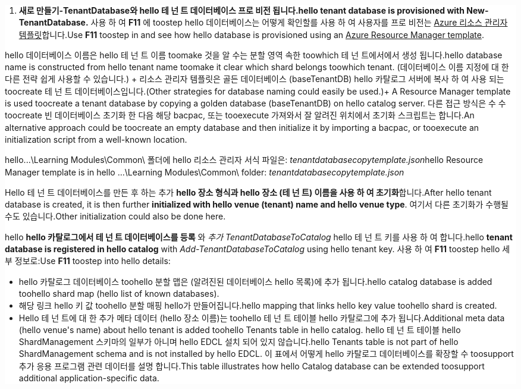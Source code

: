 1. <span data-ttu-id="9cbe1-188">**새로 만들기-TenantDatabase와 hello 테 넌 트 데이터베이스 프로 비전 됩니다.**</span><span class="sxs-lookup"><span data-stu-id="9cbe1-188">**hello tenant database is provisioned with New-TenantDatabase.**</span></span> <span data-ttu-id="9cbe1-189">사용 하 여 **F11** 에 toostep hello 데이터베이스는 어떻게 확인할를 사용 하 여 사용자를 프로 비전는 [Azure 리소스 관리자 템플릿](../azure-resource-manager/resource-manager-template-walkthrough.md)합니다.</span><span class="sxs-lookup"><span data-stu-id="9cbe1-189">Use **F11** toostep in and see how hello database is provisioned using an [Azure Resource Manager template](../azure-resource-manager/resource-manager-template-walkthrough.md).</span></span>

<span data-ttu-id="9cbe1-190">hello 데이터베이스 이름은 hello 테 넌 트 이름 toomake 것을 알 수는 분할 영역 속한 toowhich 테 넌 트에서에서 생성 됩니다.</span><span class="sxs-lookup"><span data-stu-id="9cbe1-190">hello database name is constructed from hello tenant name toomake it clear which shard belongs toowhich tenant.</span></span> <span data-ttu-id="9cbe1-191">(데이터베이스 이름 지정에 대 한 다른 전략 쉽게 사용할 수 있습니다.) + 리소스 관리자 템플릿은 골든 데이터베이스 (baseTenantDB) hello 카탈로그 서버에 복사 하 여 사용 되는 toocreate 테 넌 트 데이터베이스입니다.</span><span class="sxs-lookup"><span data-stu-id="9cbe1-191">(Other strategies for database naming could easily be used.)+ A Resource Manager template is used toocreate a tenant database by copying a golden database (baseTenantDB) on hello catalog server.</span></span> <span data-ttu-id="9cbe1-192">다른 접근 방식은 수 수 toocreate 빈 데이터베이스 초기화 한 다음 해당 bacpac, 또는 tooexecute 가져와서 잘 알려진 위치에서 초기화 스크립트는 합니다.</span><span class="sxs-lookup"><span data-stu-id="9cbe1-192">An alternative approach could be toocreate an empty database and then initialize it by importing a bacpac, or tooexecute an initialization script from a well-known location.</span></span>  

<span data-ttu-id="9cbe1-193">hello...\Learning Modules\Common\ 폴더에 hello 리소스 관리자 서식 파일은: *tenantdatabasecopytemplate.json*</span><span class="sxs-lookup"><span data-stu-id="9cbe1-193">hello Resource Manager template is in hello …\Learning Modules\Common\ folder: *tenantdatabasecopytemplate.json*</span></span>

<span data-ttu-id="9cbe1-194">Hello 테 넌 트 데이터베이스를 만든 후 하는 추가 **hello 장소 형식과 hello 장소 (테 넌 트) 이름을 사용 하 여 초기화**합니다.</span><span class="sxs-lookup"><span data-stu-id="9cbe1-194">After hello tenant database is created, it is then further **initialized with hello venue (tenant) name and hello venue type**.</span></span> <span data-ttu-id="9cbe1-195">여기서 다른 초기화가 수행될 수도 있습니다.</span><span class="sxs-lookup"><span data-stu-id="9cbe1-195">Other initialization could also be done here.</span></span>

<span data-ttu-id="9cbe1-196">hello **hello 카탈로그에서 테 넌 트 데이터베이스를 등록** 와 *추가 TenantDatabaseToCatalog* hello 테 넌 트 키를 사용 하 여 합니다.</span><span class="sxs-lookup"><span data-stu-id="9cbe1-196">hello **tenant database is registered in hello catalog** with *Add-TenantDatabaseToCatalog* using hello tenant key.</span></span> <span data-ttu-id="9cbe1-197">사용 하 여 **F11** toostep hello 세부 정보로:</span><span class="sxs-lookup"><span data-stu-id="9cbe1-197">Use **F11** toostep into hello details:</span></span>

* <span data-ttu-id="9cbe1-198">hello 카탈로그 데이터베이스 toohello 분할 맵은 (알려진된 데이터베이스 hello 목록)에 추가 됩니다.</span><span class="sxs-lookup"><span data-stu-id="9cbe1-198">hello catalog database is added toohello shard map (hello list of known databases).</span></span>
* <span data-ttu-id="9cbe1-199">해당 링크 hello 키 값 toohello 분할 매핑 hello가 만들어집니다.</span><span class="sxs-lookup"><span data-stu-id="9cbe1-199">hello mapping that links hello key value toohello shard is created.</span></span>
* <span data-ttu-id="9cbe1-200">Hello 테 넌 트에 대 한 추가 메타 데이터 (hello 장소 이름)는 toohello 테 넌 트 테이블 hello 카탈로그에 추가 됩니다.</span><span class="sxs-lookup"><span data-stu-id="9cbe1-200">Additional meta data (hello venue's name) about hello tenant is added toohello Tenants table in hello catalog.</span></span>  <span data-ttu-id="9cbe1-201">hello 테 넌 트 테이블 hello ShardManagement 스키마의 일부가 아니며 hello EDCL 설치 되어 있지 않습니다.</span><span class="sxs-lookup"><span data-stu-id="9cbe1-201">hello Tenants table is not part of hello ShardManagement schema and is not installed by hello EDCL.</span></span>  <span data-ttu-id="9cbe1-202">이 표에서 어떻게 hello 카탈로그 데이터베이스를 확장할 수 toosupport 추가 응용 프로그램 관련 데이터를 설명 합니다.</span><span class="sxs-lookup"><span data-stu-id="9cbe1-202">This table illustrates how hello Catalog database can be extended toosupport additional application-specific data.</span></span>   
